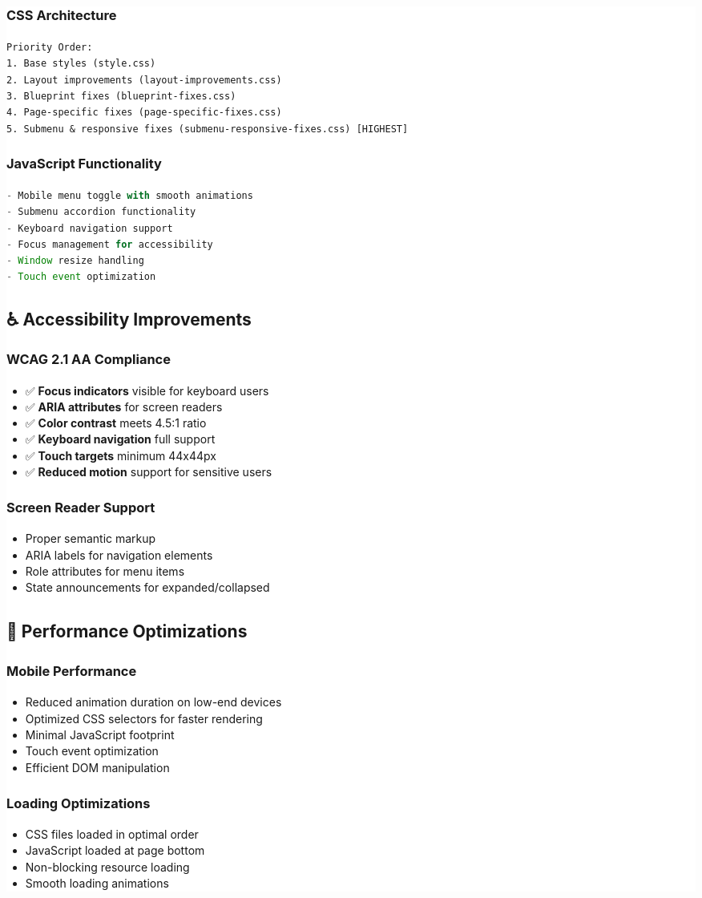 ### CSS Architecture
```
Priority Order:
1. Base styles (style.css)
2. Layout improvements (layout-improvements.css)
3. Blueprint fixes (blueprint-fixes.css)
4. Page-specific fixes (page-specific-fixes.css)
5. Submenu & responsive fixes (submenu-responsive-fixes.css) [HIGHEST]
```

### JavaScript Functionality
```javascript
- Mobile menu toggle with smooth animations
- Submenu accordion functionality
- Keyboard navigation support
- Focus management for accessibility
- Window resize handling
- Touch event optimization
```

## ♿ Accessibility Improvements

### WCAG 2.1 AA Compliance
- ✅ **Focus indicators** visible for keyboard users
- ✅ **ARIA attributes** for screen readers
- ✅ **Color contrast** meets 4.5:1 ratio
- ✅ **Keyboard navigation** full support
- ✅ **Touch targets** minimum 44x44px
- ✅ **Reduced motion** support for sensitive users

### Screen Reader Support
- Proper semantic markup
- ARIA labels for navigation elements
- Role attributes for menu items
- State announcements for expanded/collapsed

## 🚀 Performance Optimizations

### Mobile Performance
- Reduced animation duration on low-end devices
- Optimized CSS selectors for faster rendering
- Minimal JavaScript footprint
- Touch event optimization
- Efficient DOM manipulation

### Loading Optimizations
- CSS files loaded in optimal order
- JavaScript loaded at page bottom
- Non-blocking resource loading
- Smooth loading animations
